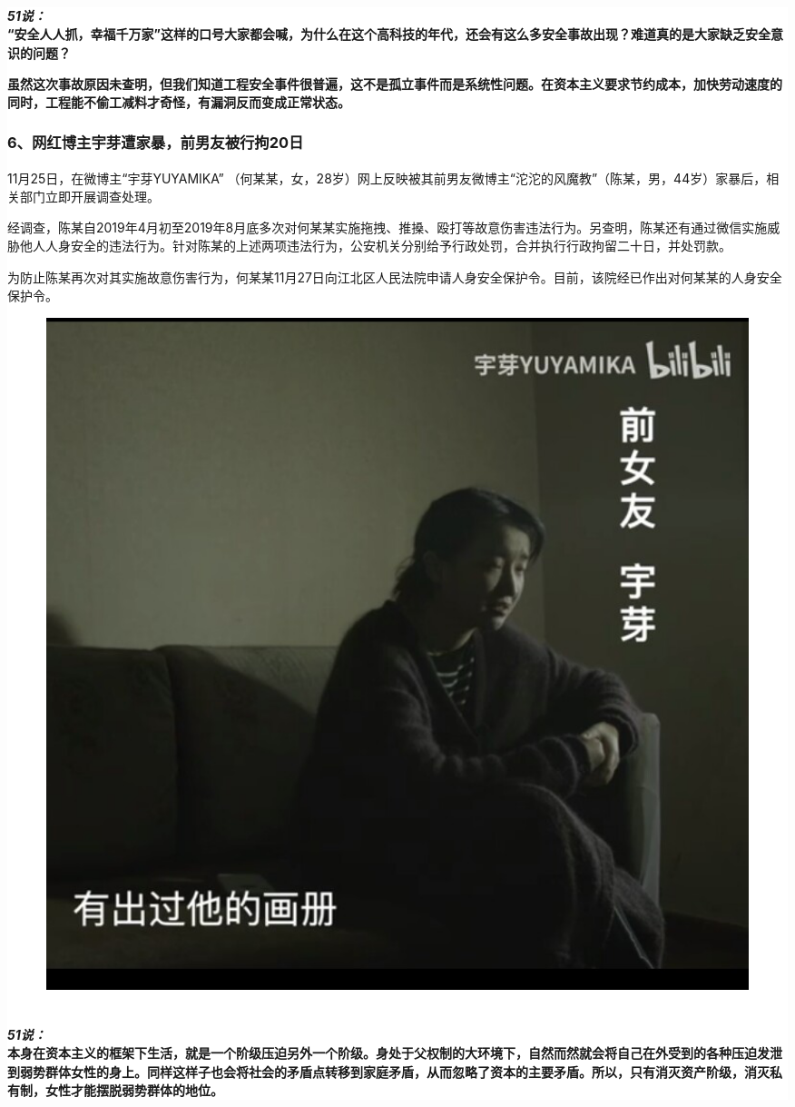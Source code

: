 ***51说：***  
**“安全人人抓，幸福千万家”这样的口号大家都会喊，为什么在这个高科技的年代，还会有这么多安全事故出现？难道真的是大家缺乏安全意识的问题？**

**虽然这次事故原因未查明，但我们知道工程安全事件很普遍，这不是孤立事件而是系统性问题。在资本主义要求节约成本，加快劳动速度的同时，工程能不偷工减料才奇怪，有漏洞反而变成正常状态。**

<h3>6、网红博主宇芽遭家暴，前男友被行拘20日</h3>

11月25日，在微博主“宇芽YUYAMIKA” （何某某，女，28岁）网上反映被其前男友微博主“沱沱的风魔教”（陈某，男，44岁）家暴后，相关部门立即开展调查处理。

经调查，陈某自2019年4月初至2019年8月底多次对何某某实施拖拽、推搡、殴打等故意伤害违法行为。另查明，陈某还有通过微信实施威胁他人人身安全的违法行为。针对陈某的上述两项违法行为，公安机关分别给予行政处罚，合并执行行政拘留二十日，并处罚款。

为防止陈某再次对其实施故意伤害行为，何某某11月27日向江北区人民法院申请人身安全保护令。目前，该院经已作出对何某某的人身安全保护令。

<div style="text-align:center"><img src="/images/201912/2019120106.png" width="90%"><br></div><br>

***51说：***  
**本身在资本主义的框架下生活，就是一个阶级压迫另外一个阶级。身处于父权制的大环境下，自然而然就会将自己在外受到的各种压迫发泄到弱势群体女性的身上。同样这样子也会将社会的矛盾点转移到家庭矛盾，从而忽略了资本的主要矛盾。所以，只有消灭资产阶级，消灭私有制，女性才能摆脱弱势群体的地位。**
